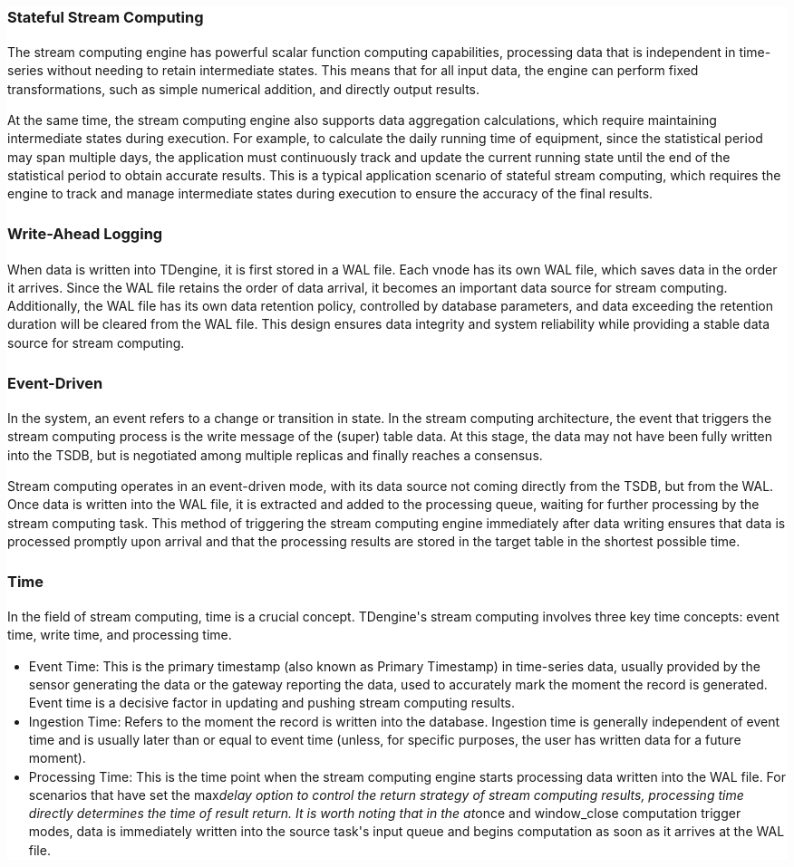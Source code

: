 ### Stateful Stream Computing

The stream computing engine has powerful scalar function computing capabilities, processing data that is independent in time-series without needing to retain intermediate states. This means that for all input data, the engine can perform fixed transformations, such as simple numerical addition, and directly output results.

At the same time, the stream computing engine also supports data aggregation calculations, which require maintaining intermediate states during execution. For example, to calculate the daily running time of equipment, since the statistical period may span multiple days, the application must continuously track and update the current running state until the end of the statistical period to obtain accurate results. This is a typical application scenario of stateful stream computing, which requires the engine to track and manage intermediate states during execution to ensure the accuracy of the final results.

### Write-Ahead Logging

When data is written into TDengine, it is first stored in a WAL file. Each vnode has its own WAL file, which saves data in the order it arrives. Since the WAL file retains the order of data arrival, it becomes an important data source for stream computing. Additionally, the WAL file has its own data retention policy, controlled by database parameters, and data exceeding the retention duration will be cleared from the WAL file. This design ensures data integrity and system reliability while providing a stable data source for stream computing.

### Event-Driven

In the system, an event refers to a change or transition in state. In the stream computing architecture, the event that triggers the stream computing process is the write message of the (super) table data. At this stage, the data may not have been fully written into the TSDB, but is negotiated among multiple replicas and finally reaches a consensus.

Stream computing operates in an event-driven mode, with its data source not coming directly from the TSDB, but from the WAL. Once data is written into the WAL file, it is extracted and added to the processing queue, waiting for further processing by the stream computing task. This method of triggering the stream computing engine immediately after data writing ensures that data is processed promptly upon arrival and that the processing results are stored in the target table in the shortest possible time.

### Time

In the field of stream computing, time is a crucial concept. TDengine's stream computing involves three key time concepts: event time, write time, and processing time.

- Event Time: This is the primary timestamp (also known as Primary Timestamp) in time-series data, usually provided by the sensor generating the data or the gateway reporting the data, used to accurately mark the moment the record is generated. Event time is a decisive factor in updating and pushing stream computing results.
- Ingestion Time: Refers to the moment the record is written into the database. Ingestion time is generally independent of event time and is usually later than or equal to event time (unless, for specific purposes, the user has written data for a future moment).
- Processing Time: This is the time point when the stream computing engine starts processing data written into the WAL file. For scenarios that have set the max*delay option to control the return strategy of stream computing results, processing time directly determines the time of result return. It is worth noting that in the at*once and window_close computation trigger modes, data is immediately written into the source task's input queue and begins computation as soon as it arrives at the WAL file.

